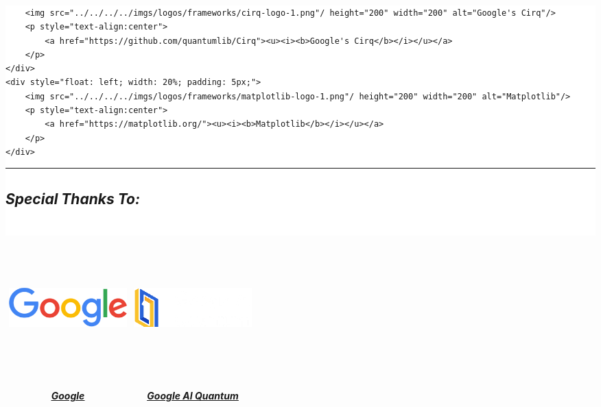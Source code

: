         <img src="../../../../imgs/logos/frameworks/cirq-logo-1.png"/ height="200" width="200" alt="Google's Cirq"/>
        <p style="text-align:center">
            <a href="https://github.com/quantumlib/Cirq"><u><i><b>Google's Cirq</b></i></u></a>
        </p>
    </div>
    <div style="float: left; width: 20%; padding: 5px;">
        <img src="../../../../imgs/logos/frameworks/matplotlib-logo-1.png"/ height="200" width="200" alt="Matplotlib"/>
        <p style="text-align:center">
            <a href="https://matplotlib.org/"><u><i><b>Matplotlib</b></i></u></a>
        </p>
    </div>
</div>

***

## **_Special Thanks To:_**

<br>

<div>
    <div style="float: left; width: 20%; padding: 5px;">
        <img src="../../../../imgs/logos/enterprises/google-logo-1.png"/ height="200" width="200" alt="IBM"/>
        <p style="text-align:center">
            <a href="https://www.google.com/"><u><i><b>Google</b></i></u></a>
        </p>
    </div>
    <div style="float: left; width: 20%; padding: 5px;">
        <img src="../../../../imgs/logos/projects-and-teams/google-ai-quantum-logo-1.png"/ height="200" width="200" alt="Google AI Quantum"/>
        <p style="text-align:center">
            <a href="https://research.google/teams/applied-science/quantum/"><u><i><b>Google AI Quantum</b></i></u></a>
        </p>
    </div>
</div>
